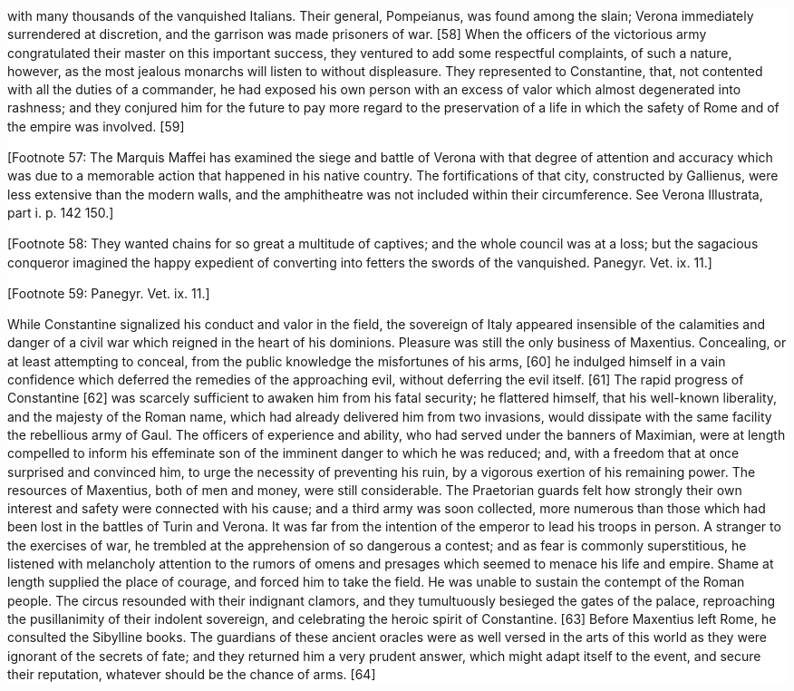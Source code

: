with many thousands of the vanquished Italians. Their general,
Pompeianus, was found among the slain; Verona immediately surrendered
at discretion, and the garrison was made prisoners of war. [58] When
the officers of the victorious army congratulated their master on this
important success, they ventured to add some respectful complaints,
of such a nature, however, as the most jealous monarchs will listen
to without displeasure. They represented to Constantine, that, not
contented with all the duties of a commander, he had exposed his own
person with an excess of valor which almost degenerated into rashness;
and they conjured him for the future to pay more regard to the
preservation of a life in which the safety of Rome and of the empire was
involved. [59]

[Footnote 57: The Marquis Maffei has examined the siege and battle of
Verona with that degree of attention and accuracy which was due to a
memorable action that happened in his native country. The fortifications
of that city, constructed by Gallienus, were less extensive than the
modern walls, and the amphitheatre was not included within their
circumference. See Verona Illustrata, part i. p. 142 150.]

[Footnote 58: They wanted chains for so great a multitude of captives;
and the whole council was at a loss; but the sagacious conqueror
imagined the happy expedient of converting into fetters the swords of
the vanquished. Panegyr. Vet. ix. 11.]

[Footnote 59: Panegyr. Vet. ix. 11.]

While Constantine signalized his conduct and valor in the field, the
sovereign of Italy appeared insensible of the calamities and danger of
a civil war which reigned in the heart of his dominions. Pleasure was
still the only business of Maxentius. Concealing, or at least attempting
to conceal, from the public knowledge the misfortunes of his arms, [60]
he indulged himself in a vain confidence which deferred the remedies of
the approaching evil, without deferring the evil itself. [61] The rapid
progress of Constantine [62] was scarcely sufficient to awaken him
from his fatal security; he flattered himself, that his well-known
liberality, and the majesty of the Roman name, which had already
delivered him from two invasions, would dissipate with the same facility
the rebellious army of Gaul. The officers of experience and ability, who
had served under the banners of Maximian, were at length compelled
to inform his effeminate son of the imminent danger to which he was
reduced; and, with a freedom that at once surprised and convinced him,
to urge the necessity of preventing his ruin, by a vigorous exertion of
his remaining power. The resources of Maxentius, both of men and money,
were still considerable. The Praetorian guards felt how strongly their
own interest and safety were connected with his cause; and a third army
was soon collected, more numerous than those which had been lost in
the battles of Turin and Verona. It was far from the intention of the
emperor to lead his troops in person. A stranger to the exercises of
war, he trembled at the apprehension of so dangerous a contest; and as
fear is commonly superstitious, he listened with melancholy attention
to the rumors of omens and presages which seemed to menace his life and
empire. Shame at length supplied the place of courage, and forced him
to take the field. He was unable to sustain the contempt of the Roman
people. The circus resounded with their indignant clamors, and
they tumultuously besieged the gates of the palace, reproaching the
pusillanimity of their indolent sovereign, and celebrating the heroic
spirit of Constantine. [63] Before Maxentius left Rome, he consulted the
Sibylline books. The guardians of these ancient oracles were as well
versed in the arts of this world as they were ignorant of the secrets
of fate; and they returned him a very prudent answer, which might adapt
itself to the event, and secure their reputation, whatever should be the
chance of arms. [64]
